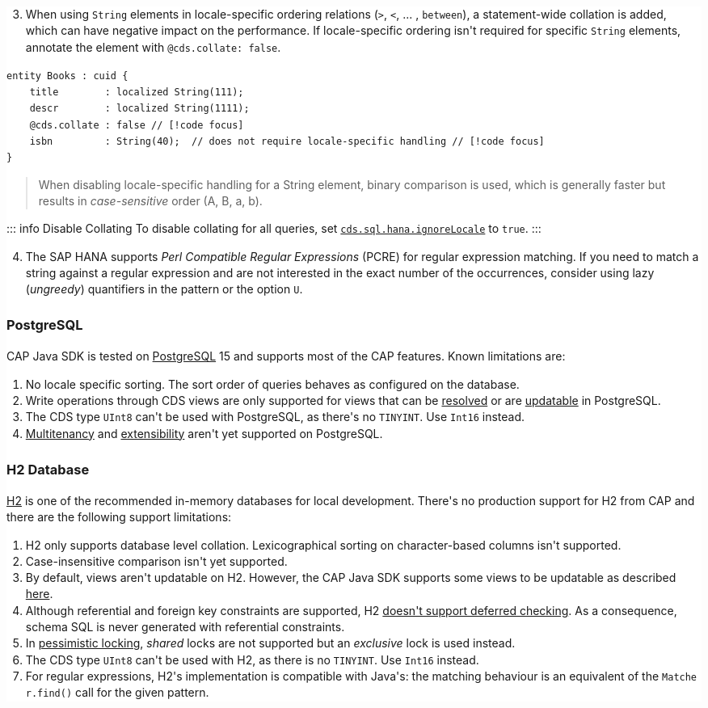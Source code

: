 3. When using `String` elements in locale-specific ordering relations (`>`, `<`, ... , `between`), a statement-wide collation is added, which can have negative impact on the performance. If locale-specific ordering isn't required for specific `String` elements, annotate the element with `@cds.collate: false`.

```cds
entity Books : cuid {
    title        : localized String(111);
    descr        : localized String(1111);
    @cds.collate : false // [!code focus]
    isbn         : String(40);  // does not require locale-specific handling // [!code focus]
}
```
> When disabling locale-specific handling for a String element, binary comparison is used, which is generally faster but results in *case-sensitive* order (A, B, a, b).

::: info Disable Collating
To disable collating for all queries, set [`cds.sql.hana.ignoreLocale`](../developing-applications/properties#cds-sql-hana-ignoreLocale) to `true`.
:::

4. The SAP HANA supports _Perl Compatible Regular Expressions_ (PCRE) for regular expression matching. If you need to match a string against a regular expression and are not interested in the exact number of the occurrences, consider using lazy (_ungreedy_) quantifiers in the pattern or the option `U`.

### PostgreSQL

CAP Java SDK is tested on [PostgreSQL](https://www.postgresql.org/) 15 and supports most of the CAP features. Known limitations are:

1. No locale specific sorting. The sort order of queries behaves as configured on the database.
2. Write operations through CDS views are only supported for views that can be [resolved](../working-with-cql/query-execution#updatable-views) or are [updatable](https://www.postgresql.org/docs/14/sql-createview.html#SQL-CREATEVIEW-UPDATABLE-VIEWS) in PostgreSQL.
3. The CDS type `UInt8` can't be used with PostgreSQL, as there's no `TINYINT`. Use `Int16` instead.
4. [Multitenancy](../../guides/multitenancy/) and [extensibility](../../guides/extensibility/) aren't yet supported on PostgreSQL.

### H2 Database

[H2](https://www.h2database.com/html/main.html) is one of the recommended in-memory databases for local development. There's no production support for H2 from CAP and there are the following support limitations:

1. H2 only supports database level collation. Lexicographical sorting on character-based columns isn't supported.
2. Case-insensitive comparison isn't yet supported.
3. By default, views aren't updatable on H2. However, the CAP Java SDK supports some views to be updatable as described [here](../working-with-cql/query-execution#updatable-views).
4. Although referential and foreign key constraints are supported, H2 [doesn't support deferred checking](https://www.h2database.com/html/grammar.html#referential_action). As a consequence, schema SQL is never generated with referential constraints.
5. In [pessimistic locking](../working-with-cql/query-execution#pessimistic-locking), _shared_ locks are not supported but an _exclusive_ lock is used instead.
6. The CDS type `UInt8` can't be used with H2, as there is no `TINYINT`. Use `Int16` instead.
7. For regular expressions, H2's implementation is compatible with Java's: the matching behaviour is an equivalent of the `Matcher.find()` call for the given pattern.
